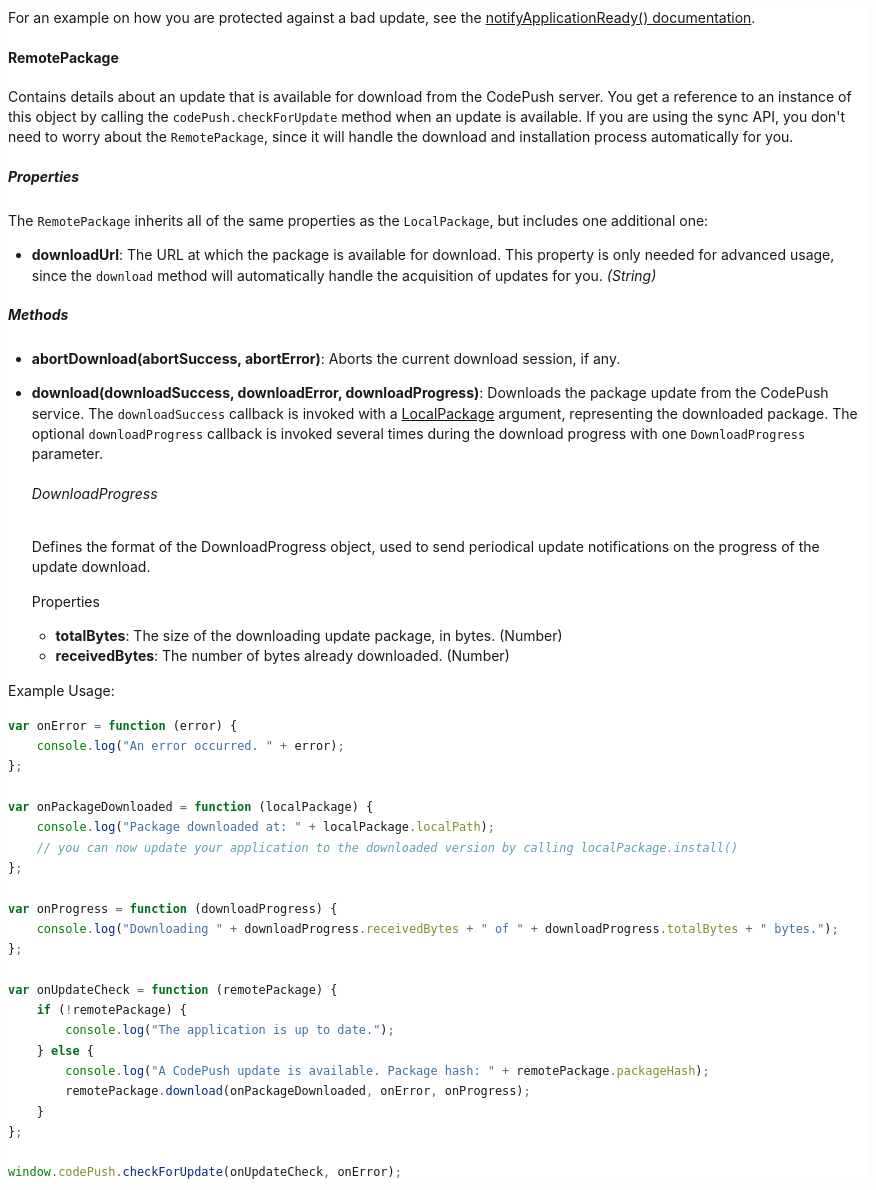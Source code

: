 For an example on how you are protected against a bad update, see the [notifyApplicationReady() documentation](#codepushnotifyapplicationready).

#### RemotePackage

Contains details about an update that is available for download from the CodePush server. You get a reference to an instance of this object by calling the `codePush.checkForUpdate` method when an update is available. If you are using the sync API, you don't need to worry about the `RemotePackage`, since it will handle the download and installation process automatically for you.

##### Properties

The `RemotePackage` inherits all of the same properties as the `LocalPackage`, but includes one additional one:

- __downloadUrl__: The URL at which the package is available for download. This property is only needed for advanced usage, since the `download` method will automatically handle the acquisition of updates for you. *(String)*

##### Methods

- __abortDownload(abortSuccess, abortError)__: Aborts the current download session, if any.

- __download(downloadSuccess, downloadError, downloadProgress)__: Downloads the package update from the CodePush service. The ```downloadSuccess``` callback is invoked with a [LocalPackage](#localpackage) argument, representing the downloaded package.
The optional `downloadProgress` callback is invoked several times during the download progress with one `DownloadProgress` parameter.

    ###### DownloadProgress

    Defines the format of the DownloadProgress object, used to send periodical update notifications on the progress of the update download.

    Properties

    - __totalBytes__: The size of the downloading update package, in bytes. (Number)
    - __receivedBytes__: The number of bytes already downloaded. (Number)

Example Usage:

```javascript
var onError = function (error) {
    console.log("An error occurred. " + error);
};

var onPackageDownloaded = function (localPackage) {
    console.log("Package downloaded at: " + localPackage.localPath);
    // you can now update your application to the downloaded version by calling localPackage.install()
};

var onProgress = function (downloadProgress) {
    console.log("Downloading " + downloadProgress.receivedBytes + " of " + downloadProgress.totalBytes + " bytes.");
};

var onUpdateCheck = function (remotePackage) {
    if (!remotePackage) {
        console.log("The application is up to date.");
    } else {
        console.log("A CodePush update is available. Package hash: " + remotePackage.packageHash);
        remotePackage.download(onPackageDownloaded, onError, onProgress);
    }
};

window.codePush.checkForUpdate(onUpdateCheck, onError);
```
